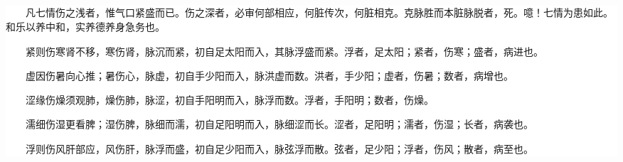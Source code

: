 　　凡七情伤之浅者，惟气口紧盛而已。伤之深者，必审何部相应，何脏传次，何脏相克。克脉胜而本脏脉脱者，死。噫！七情为患如此。和乐以养中和，实养德养身急务也。

　　紧则伤寒肾不移，寒伤肾，脉沉而紧，初自足太阳而入，其脉浮盛而紧。浮者，足太阳；紧者，伤寒；盛者，病进也。

　　虚因伤暑向心推；暑伤心，脉虚，初自手少阳而入，脉洪虚而数。洪者，手少阳；虚者，伤暑；数者，病增也。

　　涩缘伤燥须观肺，燥伤肺，脉涩，初自手阳明而入，脉浮而数。浮者，手阳明；数者，伤燥。

　　濡细伤湿更看脾；湿伤脾，脉细而濡，初自足阳明而入，脉细涩而长。涩者，足阳明；濡者，伤湿；长者，病袭也。

　　浮则伤风肝部应，风伤肝，脉浮而盛，初自足少阳而入，脉弦浮而散。弦者，足少阳；浮者，伤风；散者，病至也。

